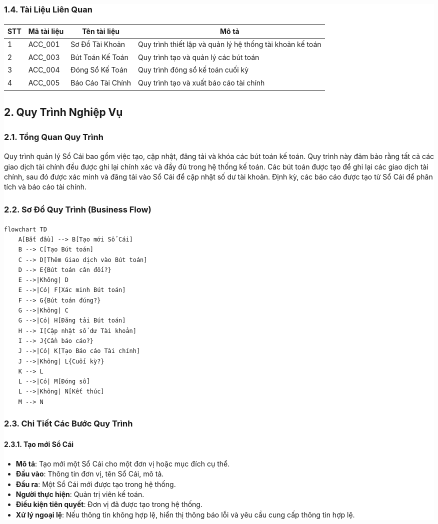 ### 1.4. Tài Liệu Liên Quan

| STT | Mã tài liệu | Tên tài liệu | Mô tả |
|-----|-------------|--------------|-------|
| 1   | ACC_001 | Sơ Đồ Tài Khoản | Quy trình thiết lập và quản lý hệ thống tài khoản kế toán |
| 2   | ACC_003 | Bút Toán Kế Toán | Quy trình tạo và quản lý các bút toán |
| 3   | ACC_004 | Đóng Sổ Kế Toán | Quy trình đóng sổ kế toán cuối kỳ |
| 4   | ACC_005 | Báo Cáo Tài Chính | Quy trình tạo và xuất báo cáo tài chính |

## 2. Quy Trình Nghiệp Vụ

### 2.1. Tổng Quan Quy Trình
Quy trình quản lý Sổ Cái bao gồm việc tạo, cập nhật, đăng tải và khóa các bút toán kế toán. Quy trình này đảm bảo rằng tất cả các giao dịch tài chính đều được ghi lại chính xác và đầy đủ trong hệ thống kế toán. Các bút toán được tạo để ghi lại các giao dịch tài chính, sau đó được xác minh và đăng tải vào Sổ Cái để cập nhật số dư tài khoản. Định kỳ, các báo cáo được tạo từ Sổ Cái để phân tích và báo cáo tài chính.

### 2.2. Sơ Đồ Quy Trình (Business Flow)

```mermaid
flowchart TD
    A[Bắt đầu] --> B[Tạo mới Sổ Cái]
    B --> C[Tạo Bút toán]
    C --> D[Thêm Giao dịch vào Bút toán]
    D --> E{Bút toán cân đối?}
    E -->|Không| D
    E -->|Có| F[Xác minh Bút toán]
    F --> G{Bút toán đúng?}
    G -->|Không| C
    G -->|Có| H[Đăng tải Bút toán]
    H --> I[Cập nhật số dư Tài khoản]
    I --> J{Cần báo cáo?}
    J -->|Có| K[Tạo Báo cáo Tài chính]
    J -->|Không| L{Cuối kỳ?}
    K --> L
    L -->|Có| M[Đóng sổ]
    L -->|Không| N[Kết thúc]
    M --> N
```

### 2.3. Chi Tiết Các Bước Quy Trình

#### 2.3.1. Tạo mới Sổ Cái
- **Mô tả**: Tạo mới một Sổ Cái cho một đơn vị hoặc mục đích cụ thể.
- **Đầu vào**: Thông tin đơn vị, tên Sổ Cái, mô tả.
- **Đầu ra**: Một Sổ Cái mới được tạo trong hệ thống.
- **Người thực hiện**: Quản trị viên kế toán.
- **Điều kiện tiên quyết**: Đơn vị đã được tạo trong hệ thống.
- **Xử lý ngoại lệ**: Nếu thông tin không hợp lệ, hiển thị thông báo lỗi và yêu cầu cung cấp thông tin hợp lệ.

